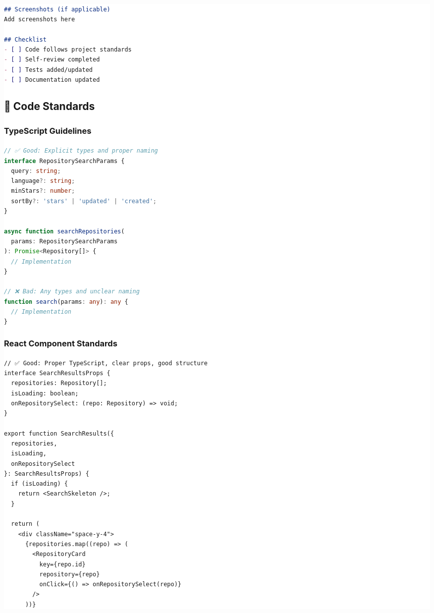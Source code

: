 ```markdown
## Screenshots (if applicable)
Add screenshots here

## Checklist
- [ ] Code follows project standards
- [ ] Self-review completed
- [ ] Tests added/updated
- [ ] Documentation updated
```

## 📝 Code Standards

### TypeScript Guidelines

```typescript
// ✅ Good: Explicit types and proper naming
interface RepositorySearchParams {
  query: string;
  language?: string;
  minStars?: number;
  sortBy?: 'stars' | 'updated' | 'created';
}

async function searchRepositories(
  params: RepositorySearchParams
): Promise<Repository[]> {
  // Implementation
}

// ❌ Bad: Any types and unclear naming
function search(params: any): any {
  // Implementation
}
```

### React Component Standards

```tsx
// ✅ Good: Proper TypeScript, clear props, good structure
interface SearchResultsProps {
  repositories: Repository[];
  isLoading: boolean;
  onRepositorySelect: (repo: Repository) => void;
}

export function SearchResults({ 
  repositories, 
  isLoading, 
  onRepositorySelect 
}: SearchResultsProps) {
  if (isLoading) {
    return <SearchSkeleton />;
  }

  return (
    <div className="space-y-4">
      {repositories.map((repo) => (
        <RepositoryCard
          key={repo.id}
          repository={repo}
          onClick={() => onRepositorySelect(repo)}
        />
      ))}
```